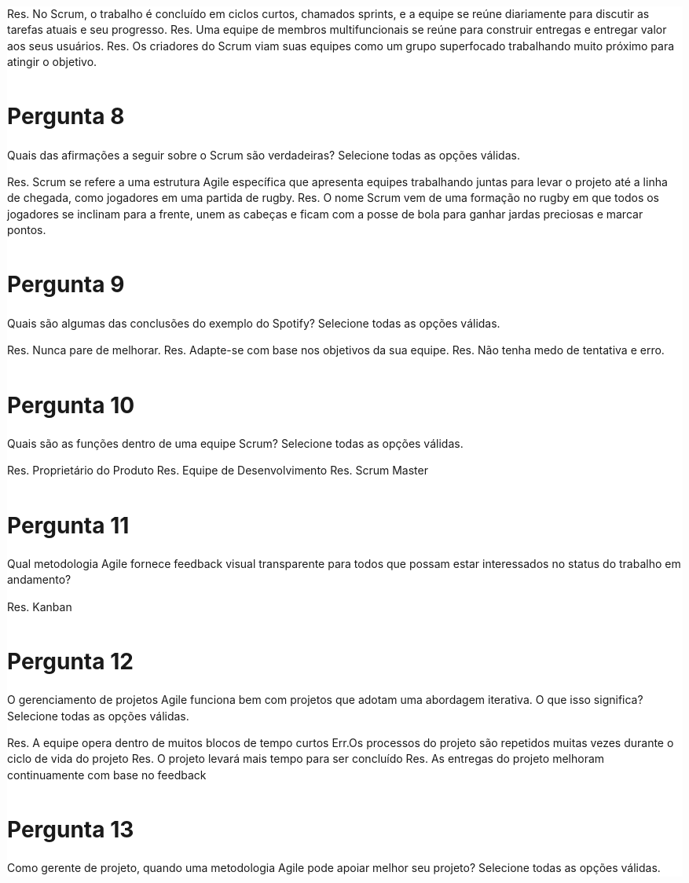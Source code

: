 Res. No Scrum, o trabalho é concluído em ciclos curtos, chamados sprints, e a equipe se reúne diariamente para discutir as tarefas atuais e seu progresso.
Res. Uma equipe de membros multifuncionais se reúne para construir entregas e entregar valor aos seus usuários.
Res. Os criadores do Scrum viam suas equipes como um grupo superfocado trabalhando muito próximo para atingir o objetivo.

# Pergunta 8
Quais das afirmações a seguir sobre o Scrum são verdadeiras? Selecione todas as opções válidas.

Res. Scrum se refere a uma estrutura Agile específica que apresenta equipes trabalhando juntas para levar o projeto até a linha de chegada, como jogadores em uma partida de rugby.
Res. O nome Scrum vem de uma formação no rugby em que todos os jogadores se inclinam para a frente, unem as cabeças e ficam com a posse de bola para ganhar jardas preciosas e marcar pontos.

# Pergunta 9
Quais são algumas das conclusões do exemplo do Spotify? Selecione todas as opções válidas.


Res. Nunca pare de melhorar.
Res. Adapte-se com base nos objetivos da sua equipe.
Res. Não tenha medo de tentativa e erro.

# Pergunta 10
Quais são as funções dentro de uma equipe Scrum? Selecione todas as opções válidas.

Res. Proprietário do Produto
Res. Equipe de Desenvolvimento
Res. Scrum Master

# Pergunta 11
Qual metodologia Agile fornece feedback visual transparente para todos que possam estar interessados no status do trabalho em andamento? 

Res. Kanban


# Pergunta 12
O gerenciamento de projetos Agile funciona bem com projetos que adotam uma abordagem iterativa. O que isso significa? Selecione todas as opções válidas. 



Res. A equipe opera dentro de muitos blocos de tempo curtos
Err.Os processos do projeto são repetidos muitas vezes durante o ciclo de vida do projeto
Res. O projeto levará mais tempo para ser concluído
Res. As entregas do projeto melhoram continuamente com base no feedback


# Pergunta 13
Como gerente de projeto, quando uma metodologia Agile pode apoiar melhor seu projeto? Selecione todas as opções válidas.
